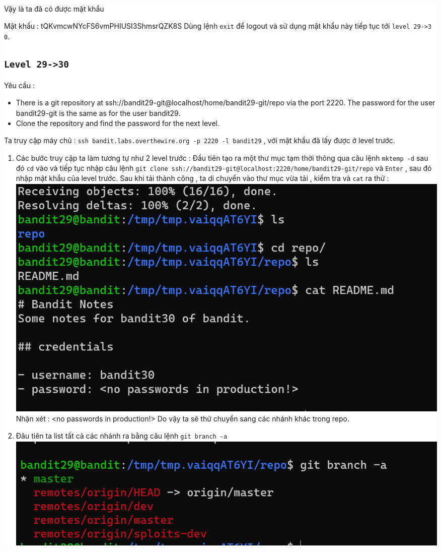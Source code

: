 Vậy là ta đã có được mật khẩu

Mật khẩu : tQKvmcwNYcFS6vmPHIUSI3ShmsrQZK8S
Dùng lệnh `exit` để logout và sử dụng mật khẩu này tiếp tục tới `level 29->30`.

## `Level 29->30`
Yêu cầu : 
- There is a git repository at ssh://bandit29-git@localhost/home/bandit29-git/repo via the port 2220. The password for the user bandit29-git is the same as for the user bandit29.
- Clone the repository and find the password for the next level.

Ta truy cập máy chủ : `ssh bandit.labs.overthewire.org -p 2220 -l bandit29` , với mật khẩu đã lấy được ở level trước.


1. Các bước truy cập ta làm tương tự như 2 level trước : Đầu tiên tạo ra một thư mục tạm thời thông qua câu lệnh `mktemp -d` sau đó `cd` vào và tiếp tục nhập câu lệnh `git clone ssh://bandit29-git@localhost:2220/home/bandit29-git/repo` và `Enter` , sau đó nhập mật khẩu của level trước. Sau khi tải thành công , ta di chuyển vào thư mục vừa tải , kiểm tra và `cat` ra thử :
![Alt text](image-94.png)
Nhận xét :  <no passwords in production!>
Do vậy ta sẽ thử chuyển sang các nhánh khác trong repo.

2. Đâu tiên ta list tất cả các nhánh ra bằng câu lệnh `git branch -a`
![Alt text](image-95.png)
